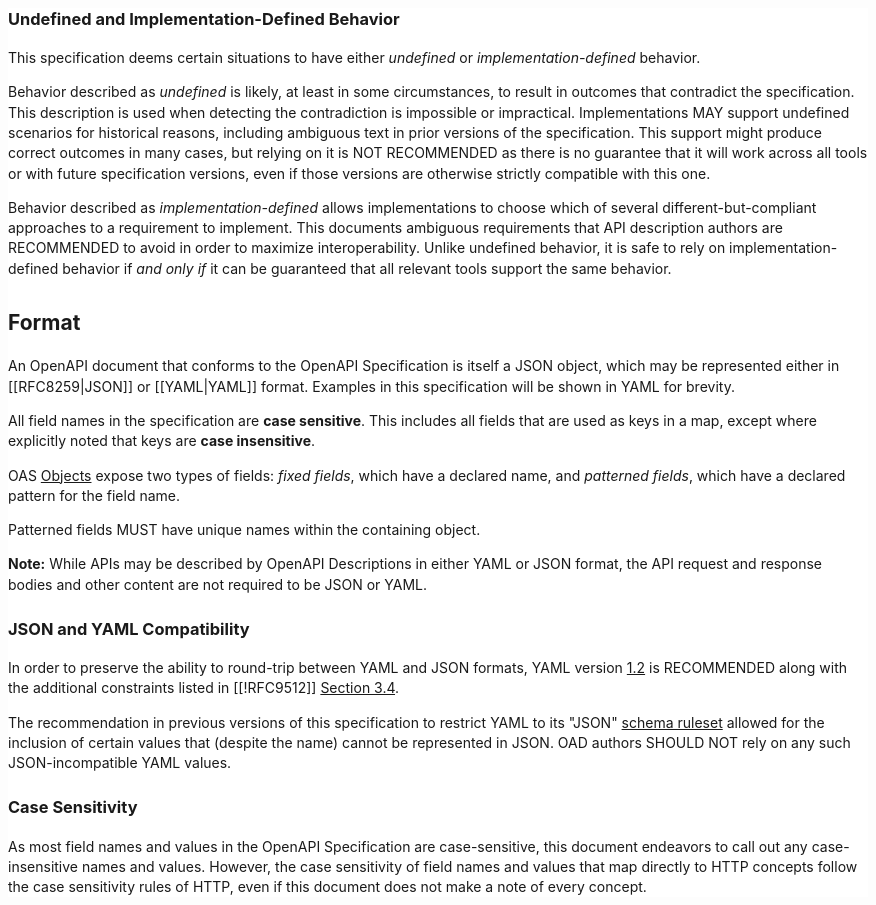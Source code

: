 ### Undefined and Implementation-Defined Behavior

This specification deems certain situations to have either _undefined_ or _implementation-defined_ behavior.

Behavior described as _undefined_ is likely, at least in some circumstances, to result in outcomes that contradict the specification.
This description is used when detecting the contradiction is impossible or impractical.
Implementations MAY support undefined scenarios for historical reasons, including ambiguous text in prior versions of the specification.
This support might produce correct outcomes in many cases, but relying on it is NOT RECOMMENDED as there is no guarantee that it will work across all tools or with future specification versions, even if those versions are otherwise strictly compatible with this one.

Behavior described as _implementation-defined_ allows implementations to choose which of several different-but-compliant approaches to a requirement to implement.
This documents ambiguous requirements that API description authors are RECOMMENDED to avoid in order to maximize interoperability.
Unlike undefined behavior, it is safe to rely on implementation-defined behavior if _and only if_ it can be guaranteed that all relevant tools support the same behavior.

## Format

An OpenAPI document that conforms to the OpenAPI Specification is itself a JSON object, which may be represented either in [[RFC8259|JSON]] or [[YAML|YAML]] format.
Examples in this specification will be shown in YAML for brevity.

All field names in the specification are **case sensitive**.
This includes all fields that are used as keys in a map, except where explicitly noted that keys are **case insensitive**.

OAS [Objects](#objects-and-fields) expose two types of fields: _fixed fields_, which have a declared name, and _patterned fields_, which have a declared pattern for the field name.

Patterned fields MUST have unique names within the containing object.

**Note:** While APIs may be described by OpenAPI Descriptions in either YAML or JSON format, the API request and response bodies and other content are not required to be JSON or YAML.

### JSON and YAML Compatibility

In order to preserve the ability to round-trip between YAML and JSON formats, YAML version [1.2](https://yaml.org/spec/1.2/spec.html) is RECOMMENDED along with the additional constraints listed in [[!RFC9512]] [Section 3.4](https://www.rfc-editor.org/rfc/rfc9512.html#name-yaml-and-json).

The recommendation in previous versions of this specification to restrict YAML to its "JSON" [schema ruleset](https://yaml.org/spec/1.2/spec.html#id2803231) allowed for the inclusion of certain values that (despite the name) cannot be represented in JSON.
OAD authors SHOULD NOT rely on any such JSON-incompatible YAML values.

### Case Sensitivity

As most field names and values in the OpenAPI Specification are case-sensitive, this document endeavors to call out any case-insensitive names and values.
However, the case sensitivity of field names and values that map directly to HTTP concepts follow the case sensitivity rules of HTTP, even if this document does not make a note of every concept.
